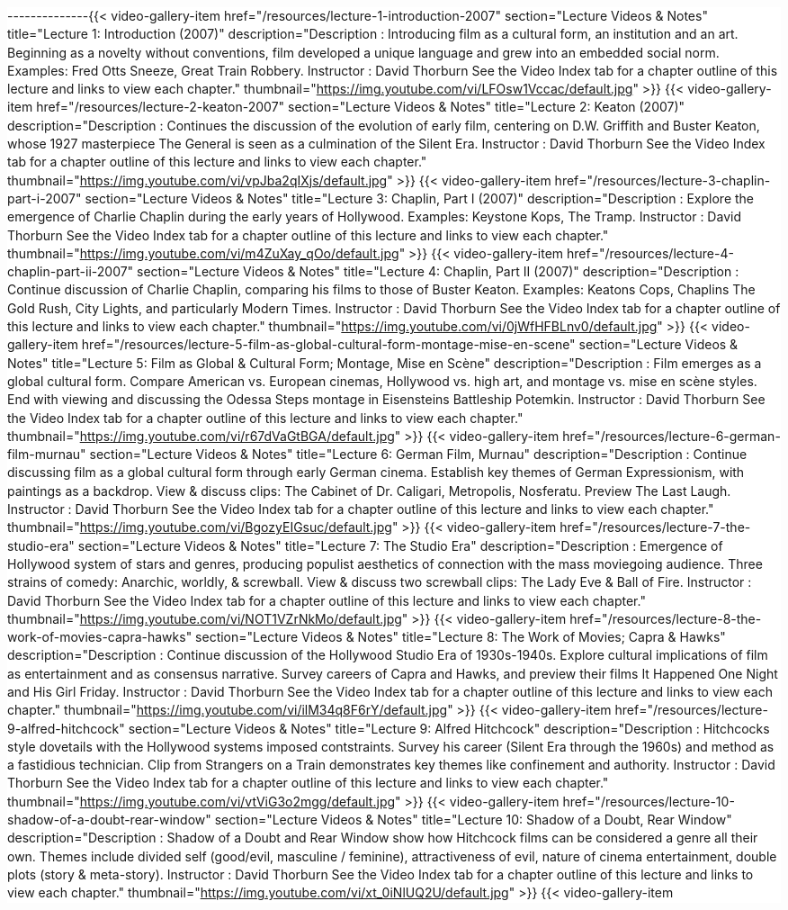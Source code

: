 --------------{{< video-gallery-item href="/resources/lecture-1-introduction-2007" section="Lecture Videos & Notes" title="Lecture 1: Introduction (2007)" description="Description : Introducing film as a cultural form, an institution and an art. Beginning as a novelty without conventions, film developed a unique language and grew into an embedded social norm. Examples: Fred Otts Sneeze, Great Train Robbery. Instructor : David Thorburn See the Video Index tab for a chapter outline of this lecture and links to view each chapter." thumbnail="https://img.youtube.com/vi/LFOsw1Vccac/default.jpg" >}} {{< video-gallery-item href="/resources/lecture-2-keaton-2007" section="Lecture Videos & Notes" title="Lecture 2: Keaton (2007)" description="Description : Continues the discussion of the evolution of early film, centering on D.W. Griffith and Buster Keaton, whose 1927 masterpiece The General is seen as a culmination of the Silent Era. Instructor : David Thorburn See the Video Index tab for a chapter outline of this lecture and links to view each chapter." thumbnail="https://img.youtube.com/vi/vpJba2qIXjs/default.jpg" >}} {{< video-gallery-item href="/resources/lecture-3-chaplin-part-i-2007" section="Lecture Videos & Notes" title="Lecture 3: Chaplin, Part I (2007)" description="Description : Explore the emergence of Charlie Chaplin during the early years of Hollywood. Examples: Keystone Kops, The Tramp. Instructor : David Thorburn See the Video Index tab for a chapter outline of this lecture and links to view each chapter." thumbnail="https://img.youtube.com/vi/m4ZuXay_qOo/default.jpg" >}} {{< video-gallery-item href="/resources/lecture-4-chaplin-part-ii-2007" section="Lecture Videos & Notes" title="Lecture 4: Chaplin, Part II (2007)" description="Description : Continue discussion of Charlie Chaplin, comparing his films to those of Buster Keaton. Examples: Keatons Cops, Chaplins The Gold Rush, City Lights, and particularly Modern Times. Instructor : David Thorburn See the Video Index tab for a chapter outline of this lecture and links to view each chapter." thumbnail="https://img.youtube.com/vi/0jWfHFBLnv0/default.jpg" >}} {{< video-gallery-item href="/resources/lecture-5-film-as-global-cultural-form-montage-mise-en-scene" section="Lecture Videos & Notes" title="Lecture 5: Film as Global & Cultural Form; Montage, Mise en Scène" description="Description : Film emerges as a global cultural form. Compare American vs. European cinemas, Hollywood vs. high art, and montage vs. mise en scène styles. End with viewing and discussing the Odessa Steps montage in Eisensteins Battleship Potemkin. Instructor : David Thorburn See the Video Index tab for a chapter outline of this lecture and links to view each chapter." thumbnail="https://img.youtube.com/vi/r67dVaGtBGA/default.jpg" >}} {{< video-gallery-item href="/resources/lecture-6-german-film-murnau" section="Lecture Videos & Notes" title="Lecture 6: German Film, Murnau" description="Description : Continue discussing film as a global cultural form through early German cinema. Establish key themes of German Expressionism, with paintings as a backdrop. View & discuss clips: The Cabinet of Dr. Caligari, Metropolis, Nosferatu. Preview The Last Laugh. Instructor : David Thorburn See the Video Index tab for a chapter outline of this lecture and links to view each chapter." thumbnail="https://img.youtube.com/vi/BgozyEIGsuc/default.jpg" >}} {{< video-gallery-item href="/resources/lecture-7-the-studio-era" section="Lecture Videos & Notes" title="Lecture 7: The Studio Era" description="Description : Emergence of Hollywood system of stars and genres, producing populist aesthetics of connection with the mass moviegoing audience. Three strains of comedy: Anarchic, worldly, & screwball.  View & discuss two screwball clips: The Lady Eve & Ball of Fire. Instructor : David Thorburn See the Video Index tab for a chapter outline of this lecture and links to view each chapter." thumbnail="https://img.youtube.com/vi/NOT1VZrNkMo/default.jpg" >}} {{< video-gallery-item href="/resources/lecture-8-the-work-of-movies-capra-hawks" section="Lecture Videos & Notes" title="Lecture 8: The Work of Movies; Capra & Hawks" description="Description : Continue discussion of the Hollywood Studio Era of 1930s-1940s. Explore cultural implications of film as entertainment and as consensus narrative. Survey careers of Capra and Hawks, and preview their films It Happened One Night and His Girl Friday. Instructor : David Thorburn See the Video Index tab for a chapter outline of this lecture and links to view each chapter." thumbnail="https://img.youtube.com/vi/ilM34q8F6rY/default.jpg" >}} {{< video-gallery-item href="/resources/lecture-9-alfred-hitchcock" section="Lecture Videos & Notes" title="Lecture 9: Alfred Hitchcock" description="Description : Hitchcocks style dovetails with the Hollywood systems imposed contstraints. Survey his career (Silent Era through the 1960s) and method as a fastidious technician. Clip from Strangers on a Train demonstrates key themes like confinement and authority. Instructor : David Thorburn See the Video Index tab for a chapter outline of this lecture and links to view each chapter." thumbnail="https://img.youtube.com/vi/vtViG3o2mgg/default.jpg" >}} {{< video-gallery-item href="/resources/lecture-10-shadow-of-a-doubt-rear-window" section="Lecture Videos & Notes" title="Lecture 10: Shadow of a Doubt, Rear Window" description="Description : Shadow of a Doubt and Rear Window show how Hitchcock films can be considered a genre all their own. Themes include divided self (good/evil, masculine / feminine), attractiveness of evil, nature of cinema entertainment, double plots (story & meta-story). Instructor : David Thorburn See the Video Index tab for a chapter outline of this lecture and links to view each chapter." thumbnail="https://img.youtube.com/vi/xt_0iNlUQ2U/default.jpg" >}} {{< video-gallery-item